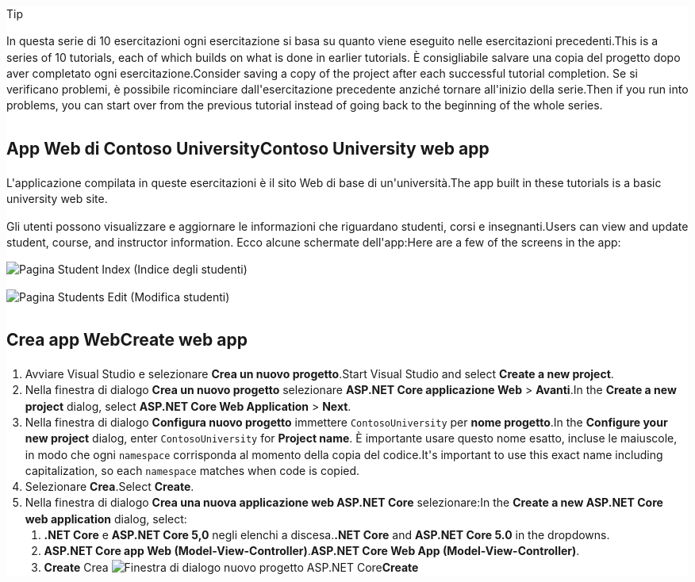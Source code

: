 > [!TIP]
> <span data-ttu-id="55f8c-117">In questa serie di 10 esercitazioni ogni esercitazione si basa su quanto viene eseguito nelle esercitazioni precedenti.</span><span class="sxs-lookup"><span data-stu-id="55f8c-117">This is a series of 10 tutorials, each of which builds on what is done in earlier tutorials.</span></span> <span data-ttu-id="55f8c-118">È consigliabile salvare una copia del progetto dopo aver completato ogni esercitazione.</span><span class="sxs-lookup"><span data-stu-id="55f8c-118">Consider saving a copy of the project after each successful tutorial completion.</span></span> <span data-ttu-id="55f8c-119">Se si verificano problemi, è possibile ricominciare dall'esercitazione precedente anziché tornare all'inizio della serie.</span><span class="sxs-lookup"><span data-stu-id="55f8c-119">Then if you run into problems, you can start over from the previous tutorial instead of going back to the beginning of the whole series.</span></span>

## <a name="contoso-university-web-app"></a><span data-ttu-id="55f8c-120">App Web di Contoso University</span><span class="sxs-lookup"><span data-stu-id="55f8c-120">Contoso University web app</span></span>

<span data-ttu-id="55f8c-121">L'applicazione compilata in queste esercitazioni è il sito Web di base di un'università.</span><span class="sxs-lookup"><span data-stu-id="55f8c-121">The app built in these tutorials is a basic university web site.</span></span>

<span data-ttu-id="55f8c-122">Gli utenti possono visualizzare e aggiornare le informazioni che riguardano studenti, corsi e insegnanti.</span><span class="sxs-lookup"><span data-stu-id="55f8c-122">Users can view and update student, course, and instructor information.</span></span> <span data-ttu-id="55f8c-123">Ecco alcune schermate dell'app:</span><span class="sxs-lookup"><span data-stu-id="55f8c-123">Here are a few of the screens in the app:</span></span>

![Pagina Student Index (Indice degli studenti)](intro/_static/students-index.png)

![Pagina Students Edit (Modifica studenti)](intro/_static/student-edit.png)

## <a name="create-web-app"></a><span data-ttu-id="55f8c-126">Crea app Web</span><span class="sxs-lookup"><span data-stu-id="55f8c-126">Create web app</span></span>

1. <span data-ttu-id="55f8c-127">Avviare Visual Studio e selezionare **Crea un nuovo progetto**.</span><span class="sxs-lookup"><span data-stu-id="55f8c-127">Start Visual Studio and select **Create a new project**.</span></span>
1. <span data-ttu-id="55f8c-128">Nella finestra di dialogo **Crea un nuovo progetto** selezionare **ASP.NET Core applicazione Web** > **Avanti**.</span><span class="sxs-lookup"><span data-stu-id="55f8c-128">In the **Create a new project** dialog, select **ASP.NET Core Web Application** > **Next**.</span></span>
1. <span data-ttu-id="55f8c-129">Nella finestra di dialogo **Configura nuovo progetto** immettere `ContosoUniversity` per **nome progetto**.</span><span class="sxs-lookup"><span data-stu-id="55f8c-129">In the **Configure your new project** dialog, enter `ContosoUniversity` for **Project name**.</span></span> <span data-ttu-id="55f8c-130">È importante usare questo nome esatto, incluse le maiuscole, in modo che ogni `namespace` corrisponda al momento della copia del codice.</span><span class="sxs-lookup"><span data-stu-id="55f8c-130">It's important to use this exact name including capitalization, so each `namespace` matches when code is copied.</span></span>
1. <span data-ttu-id="55f8c-131">Selezionare **Crea**.</span><span class="sxs-lookup"><span data-stu-id="55f8c-131">Select **Create**.</span></span>
1. <span data-ttu-id="55f8c-132">Nella finestra di dialogo **Crea una nuova applicazione web ASP.NET Core** selezionare:</span><span class="sxs-lookup"><span data-stu-id="55f8c-132">In the **Create a new ASP.NET Core web application** dialog, select:</span></span>
    1. <span data-ttu-id="55f8c-133">**.NET Core** e **ASP.NET Core 5,0** negli elenchi a discesa.</span><span class="sxs-lookup"><span data-stu-id="55f8c-133">**.NET Core** and **ASP.NET Core 5.0** in the dropdowns.</span></span>
    1. <span data-ttu-id="55f8c-134">**ASP.NET Core app Web (Model-View-Controller)**.</span><span class="sxs-lookup"><span data-stu-id="55f8c-134">**ASP.NET Core Web App (Model-View-Controller)**.</span></span>
    1. <span data-ttu-id="55f8c-135">**Create** 
       Crea ![ Finestra di dialogo nuovo progetto ASP.NET Core](~/data/ef-mvc/intro/_static/new-aspnet5.png)</span><span class="sxs-lookup"><span data-stu-id="55f8c-135">**Create**